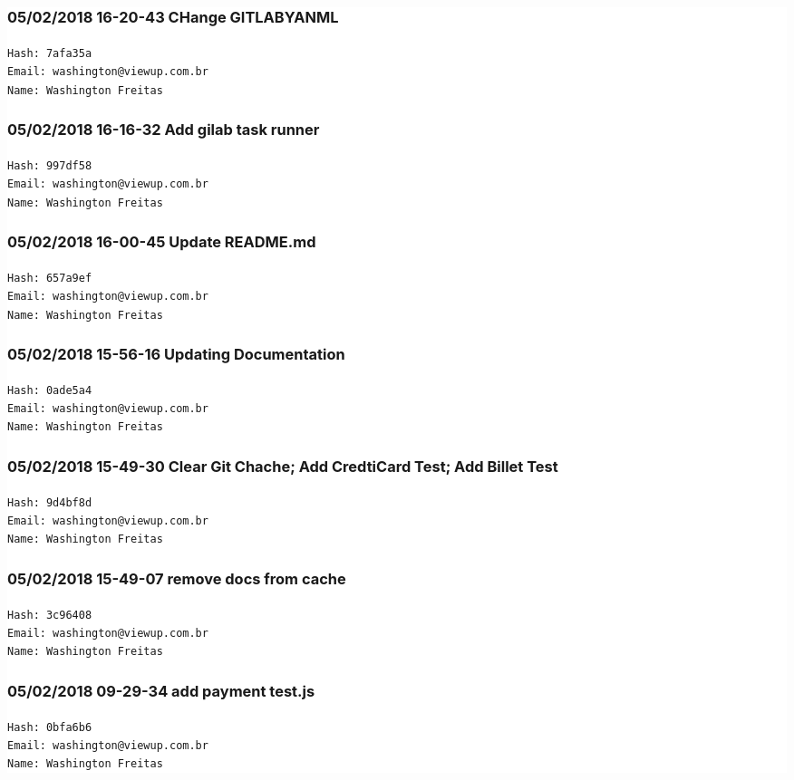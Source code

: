 
### 05/02/2018 16-20-43 CHange GITLABYANML
```
Hash: 7afa35a
Email: washington@viewup.com.br
Name: Washington Freitas
```


### 05/02/2018 16-16-32 Add gilab task runner
```
Hash: 997df58
Email: washington@viewup.com.br
Name: Washington Freitas
```


### 05/02/2018 16-00-45 Update README.md
```
Hash: 657a9ef
Email: washington@viewup.com.br
Name: Washington Freitas
```


### 05/02/2018 15-56-16 Updating Documentation
```
Hash: 0ade5a4
Email: washington@viewup.com.br
Name: Washington Freitas
```


### 05/02/2018 15-49-30 Clear Git Chache; Add CredtiCard Test; Add Billet Test
```
Hash: 9d4bf8d
Email: washington@viewup.com.br
Name: Washington Freitas
```


### 05/02/2018 15-49-07 remove docs from cache
```
Hash: 3c96408
Email: washington@viewup.com.br
Name: Washington Freitas
```


### 05/02/2018 09-29-34 add payment test.js
```
Hash: 0bfa6b6
Email: washington@viewup.com.br
Name: Washington Freitas
```
